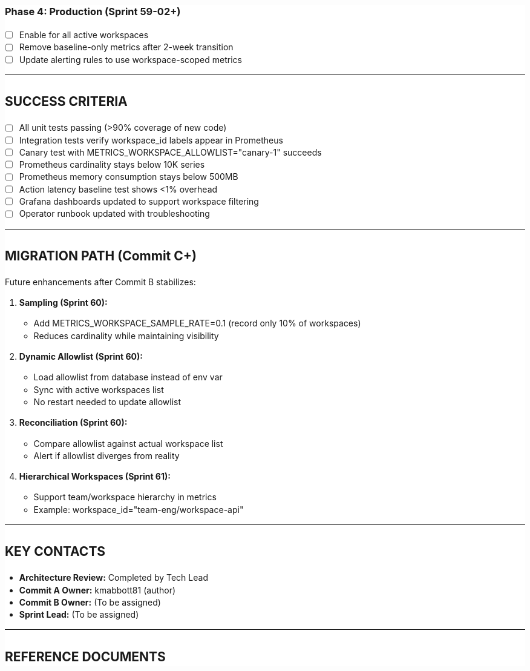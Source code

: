 ### Phase 4: Production (Sprint 59-02+)
- [ ] Enable for all active workspaces
- [ ] Remove baseline-only metrics after 2-week transition
- [ ] Update alerting rules to use workspace-scoped metrics

---

## SUCCESS CRITERIA

- [ ] All unit tests passing (>90% coverage of new code)
- [ ] Integration tests verify workspace_id labels appear in Prometheus
- [ ] Canary test with METRICS_WORKSPACE_ALLOWLIST="canary-1" succeeds
- [ ] Prometheus cardinality stays below 10K series
- [ ] Prometheus memory consumption stays below 500MB
- [ ] Action latency baseline test shows <1% overhead
- [ ] Grafana dashboards updated to support workspace filtering
- [ ] Operator runbook updated with troubleshooting

---

## MIGRATION PATH (Commit C+)

Future enhancements after Commit B stabilizes:

1. **Sampling (Sprint 60):**
   - Add METRICS_WORKSPACE_SAMPLE_RATE=0.1 (record only 10% of workspaces)
   - Reduces cardinality while maintaining visibility

2. **Dynamic Allowlist (Sprint 60):**
   - Load allowlist from database instead of env var
   - Sync with active workspaces list
   - No restart needed to update allowlist

3. **Reconciliation (Sprint 60):**
   - Compare allowlist against actual workspace list
   - Alert if allowlist diverges from reality

4. **Hierarchical Workspaces (Sprint 61):**
   - Support team/workspace hierarchy in metrics
   - Example: workspace_id="team-eng/workspace-api"

---

## KEY CONTACTS

- **Architecture Review:** Completed by Tech Lead
- **Commit A Owner:** kmabbott81 (author)
- **Commit B Owner:** (To be assigned)
- **Sprint Lead:** (To be assigned)

---

## REFERENCE DOCUMENTS
